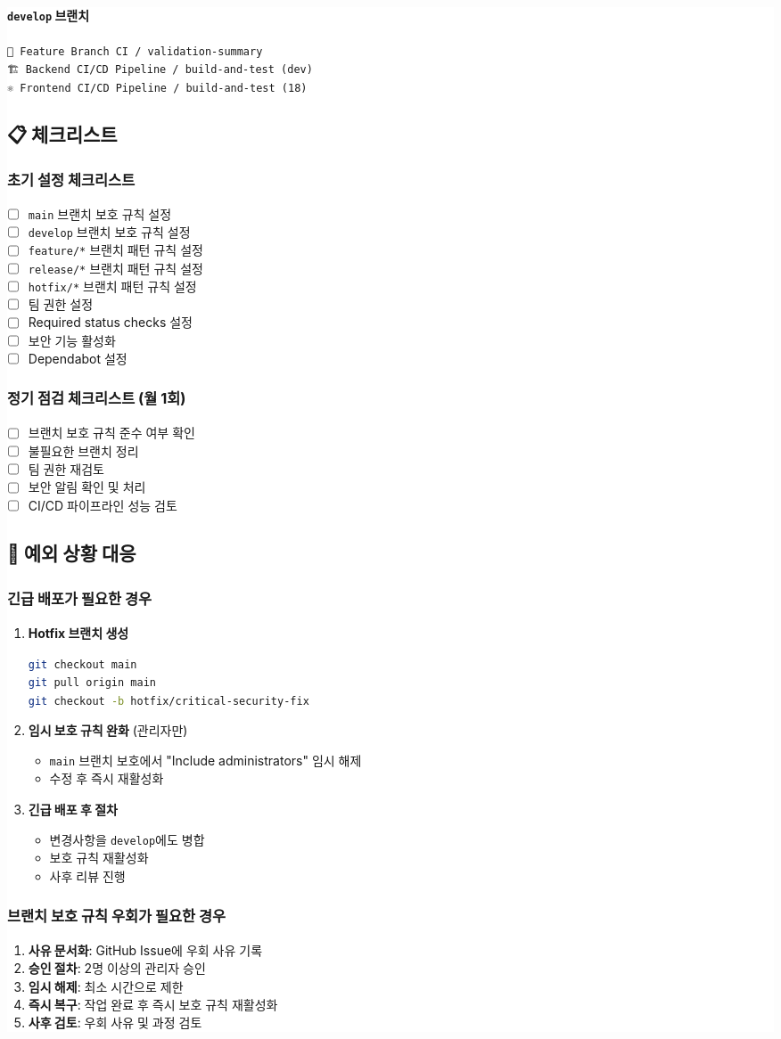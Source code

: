 #### `develop` 브랜치
```
🔀 Feature Branch CI / validation-summary
🏗️ Backend CI/CD Pipeline / build-and-test (dev)
⚛️ Frontend CI/CD Pipeline / build-and-test (18)
```

## 📋 체크리스트

### 초기 설정 체크리스트

- [ ] `main` 브랜치 보호 규칙 설정
- [ ] `develop` 브랜치 보호 규칙 설정
- [ ] `feature/*` 브랜치 패턴 규칙 설정
- [ ] `release/*` 브랜치 패턴 규칙 설정
- [ ] `hotfix/*` 브랜치 패턴 규칙 설정
- [ ] 팀 권한 설정
- [ ] Required status checks 설정
- [ ] 보안 기능 활성화
- [ ] Dependabot 설정

### 정기 점검 체크리스트 (월 1회)

- [ ] 브랜치 보호 규칙 준수 여부 확인
- [ ] 불필요한 브랜치 정리
- [ ] 팀 권한 재검토
- [ ] 보안 알림 확인 및 처리
- [ ] CI/CD 파이프라인 성능 검토

## 🚨 예외 상황 대응

### 긴급 배포가 필요한 경우

1. **Hotfix 브랜치 생성**
   ```bash
   git checkout main
   git pull origin main
   git checkout -b hotfix/critical-security-fix
   ```

2. **임시 보호 규칙 완화** (관리자만)
   - `main` 브랜치 보호에서 "Include administrators" 임시 해제
   - 수정 후 즉시 재활성화

3. **긴급 배포 후 절차**
   - 변경사항을 `develop`에도 병합
   - 보호 규칙 재활성화
   - 사후 리뷰 진행

### 브랜치 보호 규칙 우회가 필요한 경우

1. **사유 문서화**: GitHub Issue에 우회 사유 기록
2. **승인 절차**: 2명 이상의 관리자 승인
3. **임시 해제**: 최소 시간으로 제한
4. **즉시 복구**: 작업 완료 후 즉시 보호 규칙 재활성화
5. **사후 검토**: 우회 사유 및 과정 검토
